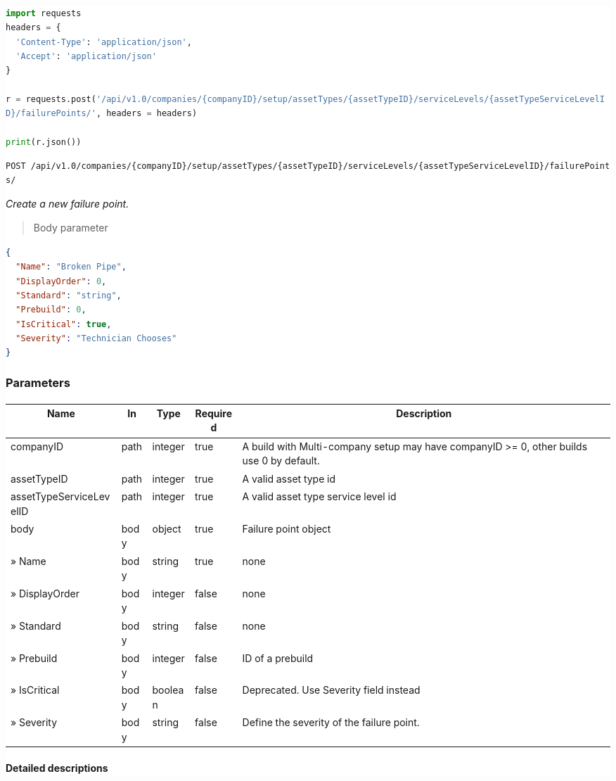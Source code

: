 ```python
import requests
headers = {
  'Content-Type': 'application/json',
  'Accept': 'application/json'
}

r = requests.post('/api/v1.0/companies/{companyID}/setup/assetTypes/{assetTypeID}/serviceLevels/{assetTypeServiceLevelID}/failurePoints/', headers = headers)

print(r.json())

```

`POST /api/v1.0/companies/{companyID}/setup/assetTypes/{assetTypeID}/serviceLevels/{assetTypeServiceLevelID}/failurePoints/`

*Create a new failure point.*

> Body parameter

```json
{
  "Name": "Broken Pipe",
  "DisplayOrder": 0,
  "Standard": "string",
  "Prebuild": 0,
  "IsCritical": true,
  "Severity": "Technician Chooses"
}
```

<h3 id="e2dd562feed7e5c4bfb782074f730cf2-parameters">Parameters</h3>

|Name|In|Type|Required|Description|
|---|---|---|---|---|
|companyID|path|integer|true|A build with Multi-company setup may have companyID >= 0, other builds use 0 by default.<br />|
|assetTypeID|path|integer|true|A valid asset type id|
|assetTypeServiceLevelID|path|integer|true|A valid asset type service level id|
|body|body|object|true|Failure point object|
|» Name|body|string|true|none|
|» DisplayOrder|body|integer|false|none|
|» Standard|body|string|false|none|
|» Prebuild|body|integer|false|ID of a prebuild|
|» IsCritical|body|boolean|false|Deprecated. Use Severity field instead|
|» Severity|body|string|false|Define the severity of the failure point.|

#### Detailed descriptions
